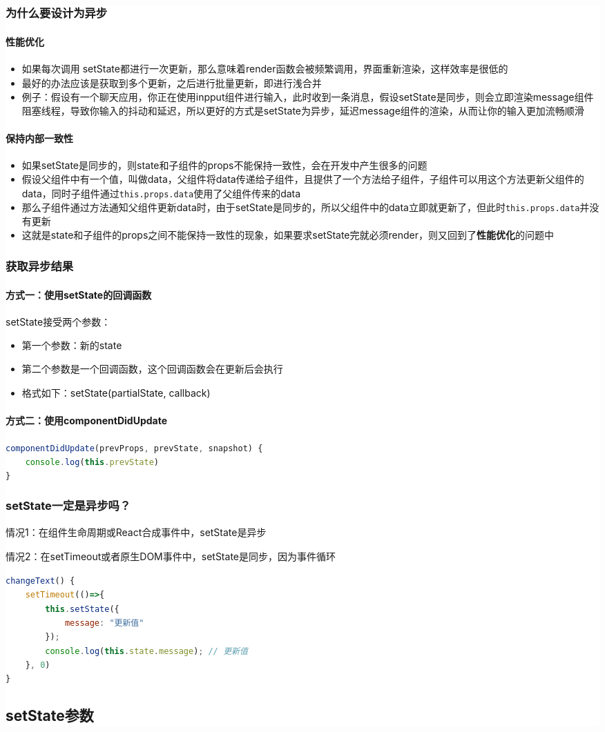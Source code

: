 ### 为什么要设计为异步

#### 性能优化

* 如果每次调用 setState都进行一次更新，那么意味着render函数会被频繁调用，界面重新渲染，这样效率是很低的
* 最好的办法应该是获取到多个更新，之后进行批量更新，即进行浅合并
* 例子：假设有一个聊天应用，你正在使用inpput组件进行输入，此时收到一条消息，假设setState是同步，则会立即渲染message组件阻塞线程，导致你输入的抖动和延迟，所以更好的方式是setState为异步，延迟message组件的渲染，从而让你的输入更加流畅顺滑

#### 保持内部一致性

* 如果setState是同步的，则state和子组件的props不能保持一致性，会在开发中产生很多的问题
* 假设父组件中有一个值，叫做data，父组件将data传递给子组件，且提供了一个方法给子组件，子组件可以用这个方法更新父组件的data，同时子组件通过`this.props.data`使用了父组件传来的data
* 那么子组件通过方法通知父组件更新data时，由于setState是同步的，所以父组件中的data立即就更新了，但此时`this.props.data`并没有更新
* 这就是state和子组件的props之间不能保持一致性的现象，如果要求setState完就必须render，则又回到了**性能优化**的问题中

### 获取异步结果

#### 方式一：使用setState的回调函数

setState接受两个参数：

* 第一个参数：新的state

* 第二个参数是一个回调函数，这个回调函数会在更新后会执行
* 格式如下：setState(partialState, callback)

#### 方式二：使用componentDidUpdate

```jsx
componentDidUpdate(prevProps, prevState, snapshot) {
    console.log(this.prevState)
}
```

### setState一定是异步吗？

情况1：在组件生命周期或React合成事件中，setState是异步

情况2：在setTimeout或者原生DOM事件中，setState是同步，因为事件循环

```jsx
changeText() {
    setTimeout(()=>{
        this.setState({
            message: "更新值"
        });
        console.log(this.state.message); // 更新值
    }, 0)
}
```



## setState参数
